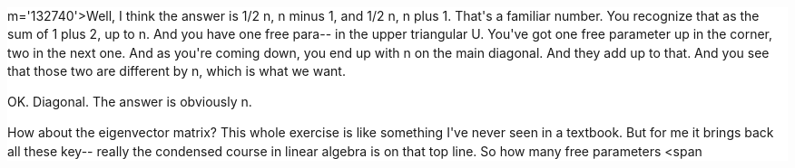   m='132740'>Well,</span> <span m='132950'>I</span> <span
  m='133040'>think</span> <span m='133310'>the</span> <span
  m='133520'>answer</span> <span m='133910'>is</span> <span
  m='134090'>1/2</span> <span m='135320'>n,</span> <span m='136040'>n</span>
  <span m='136340'>minus</span> <span m='136940'>1,</span> <span
  m='137660'>and</span> <span m='138380'>1/2</span> <span m='139220'>n,</span>
  <span m='140150'>n</span> <span m='140450'>plus</span> <span
  m='140900'>1.</span> <span m='142350'>That's</span> <span m='142580'>a</span>
  <span m='142790'>familiar</span> <span m='144190'>number.</span> <span
  m='148280'>You</span> <span m='148430'>recognize</span> <span
  m='149090'>that</span> <span m='149360'>as</span> <span m='149510'>the</span>
  <span m='149630'>sum</span> <span m='149990'>of</span> <span
  m='150140'>1</span> <span m='150500'>plus</span> <span m='150890'>2,</span>
  <span m='151370'>up</span> <span m='151550'>to</span> <span
  m='151880'>n.</span> <span m='152980'>And</span> <span m='153290'>you</span>
  <span m='153470'>have</span> <span m='154460'>one</span> <span
  m='154790'>free</span> <span m='155180'>para--</span> <span
  m='155930'>in</span> <span m='156080'>the</span> <span m='156350'>upper</span>
  <span m='156620'>triangular</span> <span m='157250'>U.</span> <span
  m='157730'>You've</span> <span m='157910'>got</span> <span
  m='158120'>one</span> <span m='158390'>free</span> <span
  m='159110'>parameter</span> <span m='159740'>up</span> <span
  m='159920'>in</span> <span m='160010'>the</span> <span
  m='160130'>corner,</span> <span m='161120'>two</span> <span
  m='161540'>in</span> <span m='161660'>the</span> <span m='161750'>next</span>
  <span m='162140'>one.</span> <span m='162470'>And</span> <span
  m='162590'>as</span> <span m='162710'>you're</span> <span
  m='162860'>coming</span> <span m='163220'>down,</span> <span
  m='163970'>you</span> <span m='164150'>end</span> <span m='164360'>up</span>
  <span m='164510'>with</span> <span m='164780'>n</span> <span
  m='165170'>on</span> <span m='165380'>the</span> <span m='165470'>main</span>
  <span m='165800'>diagonal.</span> <span m='166820'>And</span> <span
  m='166940'>they</span> <span m='167150'>add</span> <span m='167390'>up</span>
  <span m='167570'>to</span> <span m='167750'>that.</span> <span
  m='168500'>And</span> <span m='168620'>you</span> <span m='168800'>see</span>
  <span m='169130'>that</span> <span m='169340'>those</span> <span
  m='169700'>two</span> <span m='170000'>are</span> <span
  m='170840'>different</span> <span m='171320'>by</span> <span
  m='171740'>n,</span> <span m='172310'>which</span> <span m='172610'>is</span>
  <span m='173270'>what</span> <span m='173420'>we</span> <span
  m='173570'>want.</span> </p><p><span m='174620'>OK.</span> <span
  m='175520'>Diagonal.</span> <span m='176300'>The</span> <span
  m='176760'>answer</span> <span m='177190'>is</span> <span
  m='177320'>obviously</span> <span m='177920'>n.</span> </p><p><span
  m='180980'>How</span> <span m='181100'>about</span> <span
  m='181310'>the</span> <span m='181460'>eigenvector</span> <span
  m='182300'>matrix?</span> <span m='185910'>This</span> <span
  m='186150'>whole</span> <span m='186450'>exercise</span> <span
  m='187290'>is</span> <span m='187440'>like</span> <span
  m='188370'>something</span> <span m='188760'>I've</span> <span
  m='188940'>never</span> <span m='189270'>seen</span> <span
  m='189630'>in</span> <span m='189780'>a</span> <span
  m='189840'>textbook.</span> <span m='192390'>But</span> <span
  m='192840'>for</span> <span m='193050'>me</span> <span m='193290'>it</span>
  <span m='193380'>brings</span> <span m='193800'>back</span> <span
  m='194250'>all</span> <span m='194460'>these</span> <span
  m='196170'>key--</span> <span m='197910'>really</span> <span
  m='198420'>the</span> <span m='199080'>condensed</span> <span
  m='200550'>course</span> <span m='201000'>in</span> <span
  m='201150'>linear</span> <span m='201450'>algebra</span> <span
  m='201900'>is</span> <span m='202050'>on</span> <span m='202200'>that</span>
  <span m='202380'>top</span> <span m='202740'>line.</span> <span
  m='203580'>So</span> <span m='203820'>how</span> <span m='204000'>many</span>
  <span m='204360'>free</span> <span m='204660'>parameters</span> <span